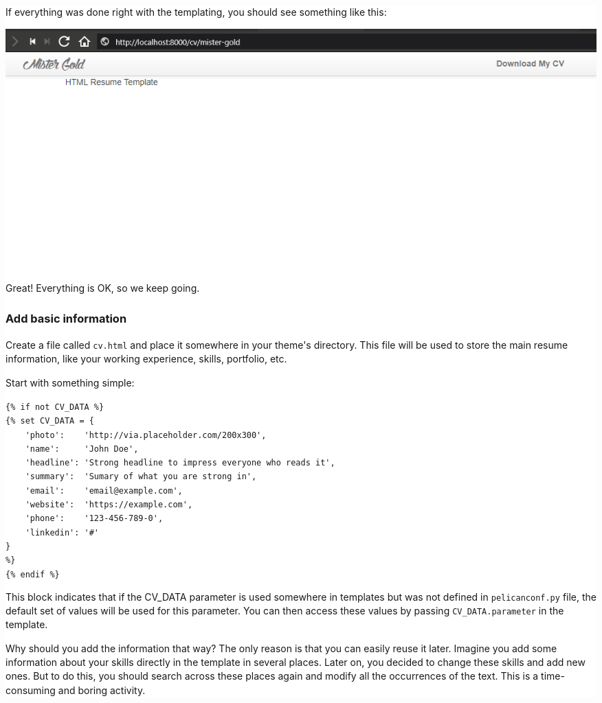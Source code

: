 If everything was done right with the templating, you should see something like this:

![Blank CV Template](/images/2017/11/blank-cv-template.png "Blank CV Template")

Great! Everything is OK, so we keep going.

### Add basic information

Create a file called `cv.html` and place it somewhere in your theme's directory. This file will be used to store the main resume information, like your working experience, skills, portfolio, etc.

Start with something simple:

```jinja2
{% if not CV_DATA %}
{% set CV_DATA = {
    'photo':    'http://via.placeholder.com/200x300',
    'name':     'John Doe',
    'headline': 'Strong headline to impress everyone who reads it',
    'summary':  'Sumary of what you are strong in',
    'email':    'email@example.com',
    'website':  'https://example.com',
    'phone':    '123-456-789-0',
    'linkedin': '#'
}
%}
{% endif %}
```

This block indicates that if the CV_DATA parameter is used somewhere in templates but was not defined in `pelicanconf.py` file, the default set of values will be used for this parameter. You can then access these values by passing `CV_DATA.parameter` in the template.

Why should you add the information that way? The only reason is that you can easily reuse it later. Imagine you add some information about your skills directly in the template in several places. Later on, you decided to change these skills and add new ones. But to do this, you should search across these places again and modify all the occurrences of the text. This is a time-consuming and boring activity.
